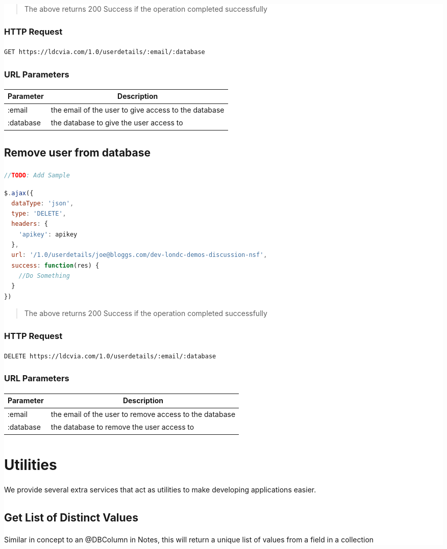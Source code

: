 > The above returns 200 Success if the operation completed successfully

### HTTP Request
`GET https://ldcvia.com/1.0/userdetails/:email/:database`

### URL Parameters

Parameter | Description
--------- | -----------
:email | the email of the user to give access to the database
:database | the database to give the user access to

## Remove user from database
```java
//TODO: Add Sample
```

```javascript
$.ajax({
  dataType: 'json',
  type: 'DELETE',
  headers: {
    'apikey': apikey
  },
  url: '/1.0/userdetails/joe@bloggs.com/dev-londc-demos-discussion-nsf',
  success: function(res) {
    //Do Something
  }
})
```

> The above returns 200 Success if the operation completed successfully

### HTTP Request
`DELETE https://ldcvia.com/1.0/userdetails/:email/:database`

### URL Parameters

Parameter | Description
--------- | -----------
:email | the email of the user to remove access to the database
:database | the database to remove the user access to

# Utilities

We provide several extra services that act as utilities to make developing applications easier.

## Get List of Distinct Values

Similar in concept to an @DBColumn in Notes, this will return a unique list of values from a field in a collection
